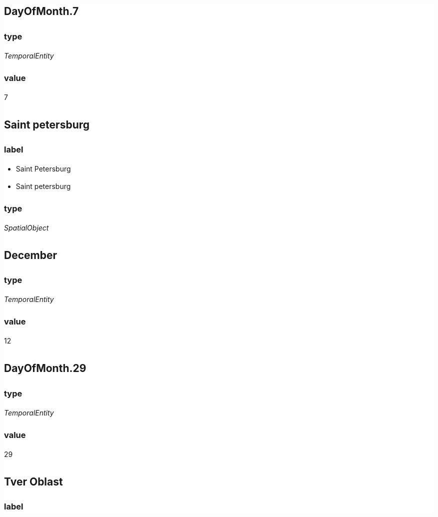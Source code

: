 ## DayOfMonth.7

### type


*TemporalEntity*

### value


7

## Saint petersburg

### label

 - Saint Petersburg

 - Saint petersburg

### type


*SpatialObject*

## December

### type


*TemporalEntity*

### value


12

## DayOfMonth.29

### type


*TemporalEntity*

### value


29

## Tver Oblast

### label
